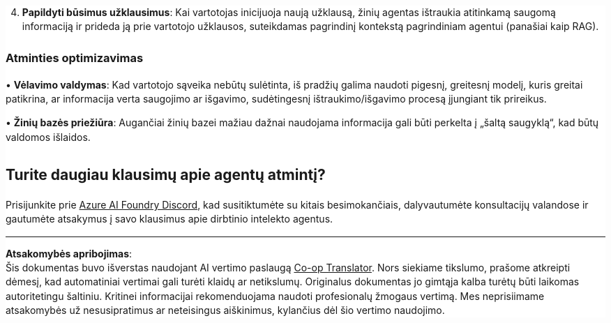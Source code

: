 4. **Papildyti būsimus užklausimus**: Kai vartotojas inicijuoja naują užklausą, žinių agentas ištraukia atitinkamą saugomą informaciją ir prideda ją prie vartotojo užklausos, suteikdamas pagrindinį kontekstą pagrindiniam agentui (panašiai kaip RAG).

### Atminties optimizavimas

• **Vėlavimo valdymas**: Kad vartotojo sąveika nebūtų sulėtinta, iš pradžių galima naudoti pigesnį, greitesnį modelį, kuris greitai patikrina, ar informacija verta saugojimo ar išgavimo, sudėtingesnį ištraukimo/išgavimo procesą įjungiant tik prireikus.

• **Žinių bazės priežiūra**: Augančiai žinių bazei mažiau dažnai naudojama informacija gali būti perkelta į „šaltą saugyklą“, kad būtų valdomos išlaidos.

## Turite daugiau klausimų apie agentų atmintį?

Prisijunkite prie [Azure AI Foundry Discord](https://aka.ms/ai-agents/discord), kad susitiktumėte su kitais besimokančiais, dalyvautumėte konsultacijų valandose ir gautumėte atsakymus į savo klausimus apie dirbtinio intelekto agentus.

---

**Atsakomybės apribojimas**:  
Šis dokumentas buvo išverstas naudojant AI vertimo paslaugą [Co-op Translator](https://github.com/Azure/co-op-translator). Nors siekiame tikslumo, prašome atkreipti dėmesį, kad automatiniai vertimai gali turėti klaidų ar netikslumų. Originalus dokumentas jo gimtąja kalba turėtų būti laikomas autoritetingu šaltiniu. Kritinei informacijai rekomenduojama naudoti profesionalų žmogaus vertimą. Mes neprisiimame atsakomybės už nesusipratimus ar neteisingus aiškinimus, kylančius dėl šio vertimo naudojimo.